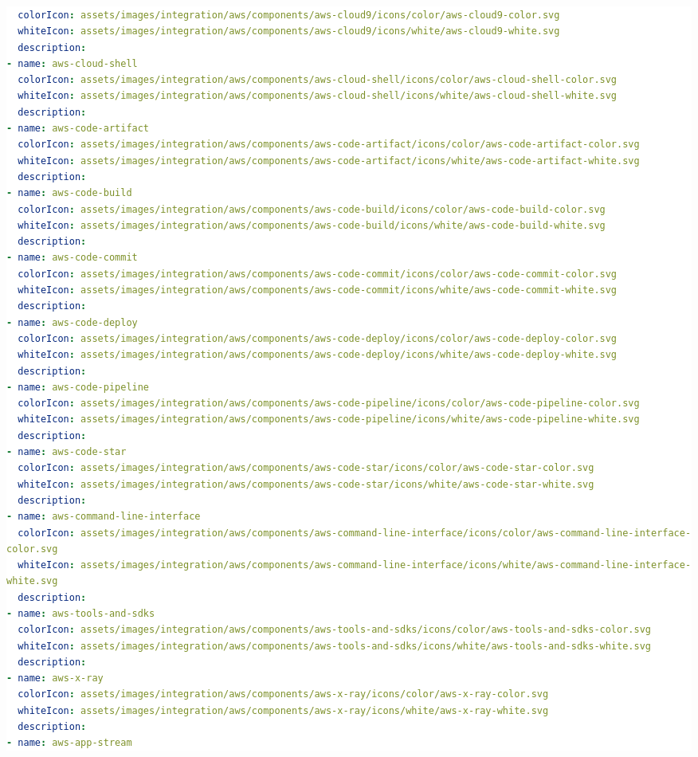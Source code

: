 ```yaml
  colorIcon: assets/images/integration/aws/components/aws-cloud9/icons/color/aws-cloud9-color.svg
  whiteIcon: assets/images/integration/aws/components/aws-cloud9/icons/white/aws-cloud9-white.svg
  description: 
- name: aws-cloud-shell
  colorIcon: assets/images/integration/aws/components/aws-cloud-shell/icons/color/aws-cloud-shell-color.svg
  whiteIcon: assets/images/integration/aws/components/aws-cloud-shell/icons/white/aws-cloud-shell-white.svg
  description: 
- name: aws-code-artifact
  colorIcon: assets/images/integration/aws/components/aws-code-artifact/icons/color/aws-code-artifact-color.svg
  whiteIcon: assets/images/integration/aws/components/aws-code-artifact/icons/white/aws-code-artifact-white.svg
  description: 
- name: aws-code-build
  colorIcon: assets/images/integration/aws/components/aws-code-build/icons/color/aws-code-build-color.svg
  whiteIcon: assets/images/integration/aws/components/aws-code-build/icons/white/aws-code-build-white.svg
  description: 
- name: aws-code-commit
  colorIcon: assets/images/integration/aws/components/aws-code-commit/icons/color/aws-code-commit-color.svg
  whiteIcon: assets/images/integration/aws/components/aws-code-commit/icons/white/aws-code-commit-white.svg
  description: 
- name: aws-code-deploy
  colorIcon: assets/images/integration/aws/components/aws-code-deploy/icons/color/aws-code-deploy-color.svg
  whiteIcon: assets/images/integration/aws/components/aws-code-deploy/icons/white/aws-code-deploy-white.svg
  description: 
- name: aws-code-pipeline
  colorIcon: assets/images/integration/aws/components/aws-code-pipeline/icons/color/aws-code-pipeline-color.svg
  whiteIcon: assets/images/integration/aws/components/aws-code-pipeline/icons/white/aws-code-pipeline-white.svg
  description: 
- name: aws-code-star
  colorIcon: assets/images/integration/aws/components/aws-code-star/icons/color/aws-code-star-color.svg
  whiteIcon: assets/images/integration/aws/components/aws-code-star/icons/white/aws-code-star-white.svg
  description: 
- name: aws-command-line-interface
  colorIcon: assets/images/integration/aws/components/aws-command-line-interface/icons/color/aws-command-line-interface-color.svg
  whiteIcon: assets/images/integration/aws/components/aws-command-line-interface/icons/white/aws-command-line-interface-white.svg
  description: 
- name: aws-tools-and-sdks
  colorIcon: assets/images/integration/aws/components/aws-tools-and-sdks/icons/color/aws-tools-and-sdks-color.svg
  whiteIcon: assets/images/integration/aws/components/aws-tools-and-sdks/icons/white/aws-tools-and-sdks-white.svg
  description: 
- name: aws-x-ray
  colorIcon: assets/images/integration/aws/components/aws-x-ray/icons/color/aws-x-ray-color.svg
  whiteIcon: assets/images/integration/aws/components/aws-x-ray/icons/white/aws-x-ray-white.svg
  description: 
- name: aws-app-stream
```